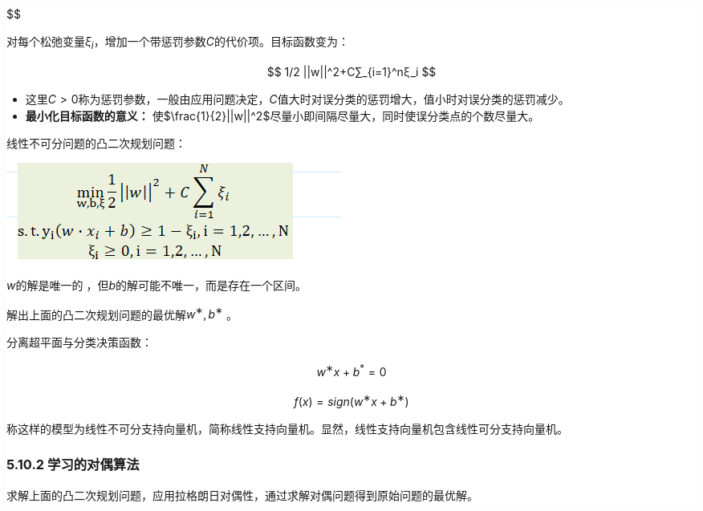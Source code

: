 $$

对每个松弛变量$ξ_i$，增加一个带惩罚参数$C$的代价项。目标函数变为：

$$
1/2 ||w||^2+C∑_{i=1}^nξ_i 
$$

-   这里$C>0$称为惩罚参数，一般由应用问题决定，$C$值大时对误分类的惩罚增大，值小时对误分类的惩罚减少。
-   **最小化目标函数的意义：** 使$\frac{1}{2}||w||^2$尽量小即间隔尽量大，同时使误分类点的个数尽量大。

线性不可分问题的凸二次规划问题：

![](image/image_srjb3hAW6H.png)

$w$的解是唯一的 ，但$b$的解可能不唯一，而是存在一个区间。

解出上面的凸二次规划问题的最优解$w^∗,b^∗$ 。

分离超平面与分类决策函数：

$$
w^∗x+b^*=0
$$

$$
f(x)=sign(w^∗x+b^∗ )
$$

称这样的模型为线性不可分支持向量机，简称线性支持向量机。显然，线性支持向量机包含线性可分支持向量机。

### 5.10.2 学习的对偶算法

求解上面的凸二次规划问题，应用拉格朗日对偶性，通过求解对偶问题得到原始问题的最优解。
